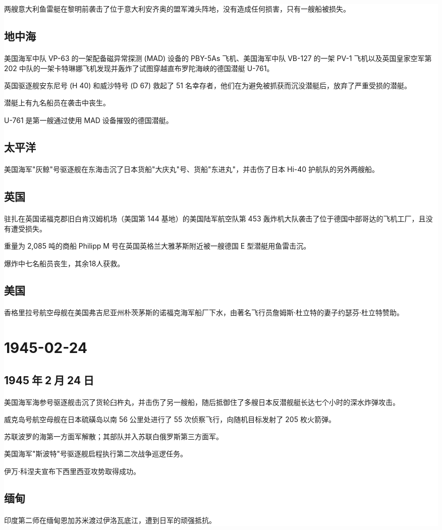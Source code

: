 两艘意大利鱼雷艇在黎明前袭击了位于意大利安齐奥的盟军滩头阵地，没有造成任何损害，只有一艘船被损失。

## 地中海

美国海军中队 VP-63 的一架配备磁异常探测 (MAD) 设备的 PBY-5As
飞机、美国海军中队 VB-127 的一架 PV-1 飞机以及英国皇家空军第 202
中队的一架卡特琳娜飞机发现并轰炸了试图穿越直布罗陀海峡的德国潜艇 U-761。

英国驱逐舰安东尼号 (H 40) 和威沙特号 (D 67) 救起了 51
名幸存者，他们在为避免被抓获而沉没潜艇后，放弃了严重受损的潜艇。

潜艇上有九名船员在袭击中丧生。

U-761 是第一艘通过使用 MAD 设备摧毁的德国潜艇。

## 太平洋

美国海军"灰鲸"号驱逐舰在东海击沉了日本货船"大庆丸"号、货船"东进丸"，并击伤了日本
Hi-40 护航队的另外两艘船。

## 英国

驻扎在英国诺福克郡旧白肯汉姆机场（美国第 144 基地）的美国陆军航空队第
453 轰炸机大队袭击了位于德国中部哥达的飞机工厂，且没有遭受损失。

重量为 2,085 吨的商船 Philipp M 号在英国英格兰大雅茅斯附近被一艘德国 E
型潜艇用鱼雷击沉。

爆炸中七名船员丧生，其余18人获救。

## 美国

香格里拉号航空母舰在美国弗吉尼亚州朴茨茅斯的诺福克海军船厂下水，由著名飞行员詹姆斯·杜立特的妻子约瑟芬·杜立特赞助。



# 1945-02-24

## 1945 年 2 月 24 日

美国海军海参号驱逐舰击沉了货轮臼杵丸，并击伤了另一艘船，随后抵御住了多艘日本反潜舰艇长达七个小时的深水炸弹攻击。

威克岛号航空母舰在日本硫磺岛以南 56 公里处进行了 55
次侦察飞行，向随机目标发射了 205 枚火箭弹。

苏联波罗的海第一方面军解散；其部队并入苏联白俄罗斯第三方面军。

美国海军"斯波特"号驱逐舰启程执行第二次战争巡逻任务。

伊万·科涅夫宣布下西里西亚攻势取得成功。

## 缅甸

印度第二师在缅甸恩加苏米渡过伊洛瓦底江，遭到日军的顽强抵抗。
